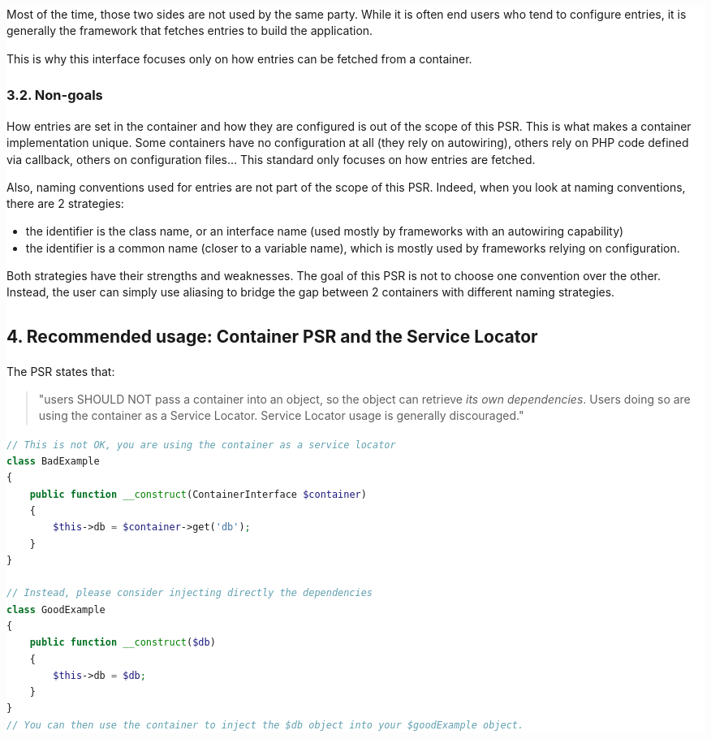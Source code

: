 Most of the time, those two sides are not used by the same party.
While it is often end users who tend to configure entries, it is generally the framework that fetches
entries to build the application.

This is why this interface focuses only on how entries can be fetched from a container.

### 3.2. Non-goals

How entries are set in the container and how they are configured is out of the
scope of this PSR. This is what makes a container implementation unique. Some
containers have no configuration at all (they rely on autowiring), others rely
on PHP code defined via callback, others on configuration files... This standard
only focuses on how entries are fetched.

Also, naming conventions used for entries are not part of the scope of this
PSR. Indeed, when you look at naming conventions, there are 2 strategies:

- the identifier is the class name, or an interface name (used mostly
  by frameworks with an autowiring capability)
- the identifier is a common name (closer to a variable name), which is
  mostly used by frameworks relying on configuration.

Both strategies have their strengths and weaknesses. The goal of this PSR
is not to choose one convention over the other. Instead, the user can simply
use aliasing to bridge the gap between 2 containers with different naming strategies.

## 4. Recommended usage: Container PSR and the Service Locator

The PSR states that:

> "users SHOULD NOT pass a container into an object, so the object
> can retrieve *its own dependencies*. Users doing so are using the container as a Service Locator.
> Service Locator usage is generally discouraged."

```php
// This is not OK, you are using the container as a service locator
class BadExample
{
    public function __construct(ContainerInterface $container)
    {
        $this->db = $container->get('db');
    }
}

// Instead, please consider injecting directly the dependencies
class GoodExample
{
    public function __construct($db)
    {
        $this->db = $db;
    }
}
// You can then use the container to inject the $db object into your $goodExample object.
```
